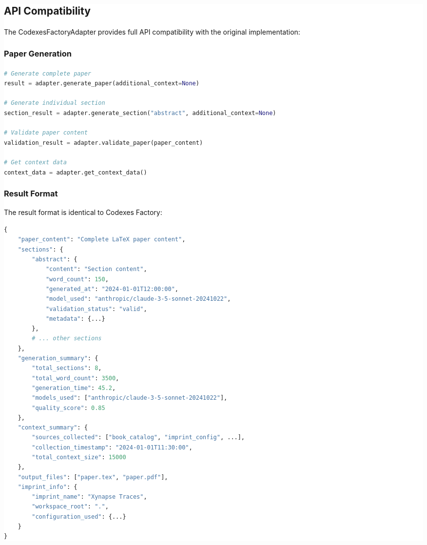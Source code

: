 ## API Compatibility

The CodexesFactoryAdapter provides full API compatibility with the original implementation:

### Paper Generation
```python
# Generate complete paper
result = adapter.generate_paper(additional_context=None)

# Generate individual section
section_result = adapter.generate_section("abstract", additional_context=None)

# Validate paper content
validation_result = adapter.validate_paper(paper_content)

# Get context data
context_data = adapter.get_context_data()
```

### Result Format
The result format is identical to Codexes Factory:

```python
{
    "paper_content": "Complete LaTeX paper content",
    "sections": {
        "abstract": {
            "content": "Section content",
            "word_count": 150,
            "generated_at": "2024-01-01T12:00:00",
            "model_used": "anthropic/claude-3-5-sonnet-20241022",
            "validation_status": "valid",
            "metadata": {...}
        },
        # ... other sections
    },
    "generation_summary": {
        "total_sections": 8,
        "total_word_count": 3500,
        "generation_time": 45.2,
        "models_used": ["anthropic/claude-3-5-sonnet-20241022"],
        "quality_score": 0.85
    },
    "context_summary": {
        "sources_collected": ["book_catalog", "imprint_config", ...],
        "collection_timestamp": "2024-01-01T11:30:00",
        "total_context_size": 15000
    },
    "output_files": ["paper.tex", "paper.pdf"],
    "imprint_info": {
        "imprint_name": "Xynapse Traces",
        "workspace_root": ".",
        "configuration_used": {...}
    }
}
```
